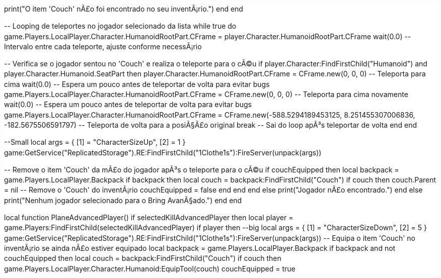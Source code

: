 print("O item 'Couch' nÃ£o foi encontrado no seu inventÃ¡rio.")
end
end

-- Looping de teleportes no jogador selecionado da lista
while true do
game.Players.LocalPlayer.Character.HumanoidRootPart.CFrame = player.Character.HumanoidRootPart.CFrame
wait(0.0) -- Intervalo entre cada teleporte, ajuste conforme necessÃ¡rio

-- Verifica se o jogador sentou no 'Couch' e realiza o teleporte para o cÃ©u
if player.Character:FindFirstChild("Humanoid") and player.Character.Humanoid.SeatPart then
player.Character.HumanoidRootPart.CFrame = CFrame.new(0, 0, 0) -- Teleporta para cima
wait(0.0) -- Espera um pouco antes de teleportar de volta para evitar bugs
game.Players.LocalPlayer.Character.HumanoidRootPart.CFrame = CFrame.new(0, 0, 0) -- Teleporta para cima novamente
wait(0.0) -- Espera um pouco antes de teleportar de volta para evitar bugs
game.Players.LocalPlayer.Character.HumanoidRootPart.CFrame = CFrame.new(-588.5294189453125, 8.251455307006836, -182.5675506591797) -- Teleporta de volta para a posiÃ§Ã£o original
break -- Sai do loop apÃ³s teleportar de volta
end
end

--Small
local args = {
[1] = "CharacterSizeUp",
[2] = 1
}
game:GetService("ReplicatedStorage").RE:FindFirstChild("1Clothe1s"):FireServer(unpack(args))

-- Remove o item 'Couch' da mÃ£o do jogador apÃ³s o teleporte para o cÃ©u
if couchEquipped then
local backpack = game.Players.LocalPlayer.Backpack
if backpack then
local couch = backpack:FindFirstChild("Couch")
if couch then
couch.Parent = nil -- Remove o 'Couch' do inventÃ¡rio
couchEquipped = false
end
end
end
else
print("Jogador nÃ£o encontrado.")
end
else
print("Nenhum jogador selecionado para o Bring AvanÃ§ado.")
end
end

local function PlaneAdvancedPlayer()
if selectedKillAdvancedPlayer then
local player = game.Players:FindFirstChild(selectedKillAdvancedPlayer)
if player then
--big
local args = {
[1] = "CharacterSizeDown",
[2] = 5
}
game:GetService("ReplicatedStorage").RE:FindFirstChild("1Clothe1s"):FireServer(unpack(args))
-- Equipa o item 'Couch' no inventÃ¡rio se ainda nÃ£o estiver equipado
local backpack = game.Players.LocalPlayer.Backpack
if backpack and not couchEquipped then
local couch = backpack:FindFirstChild("Couch")
if couch then
game.Players.LocalPlayer.Character.Humanoid:EquipTool(couch)
couchEquipped = true